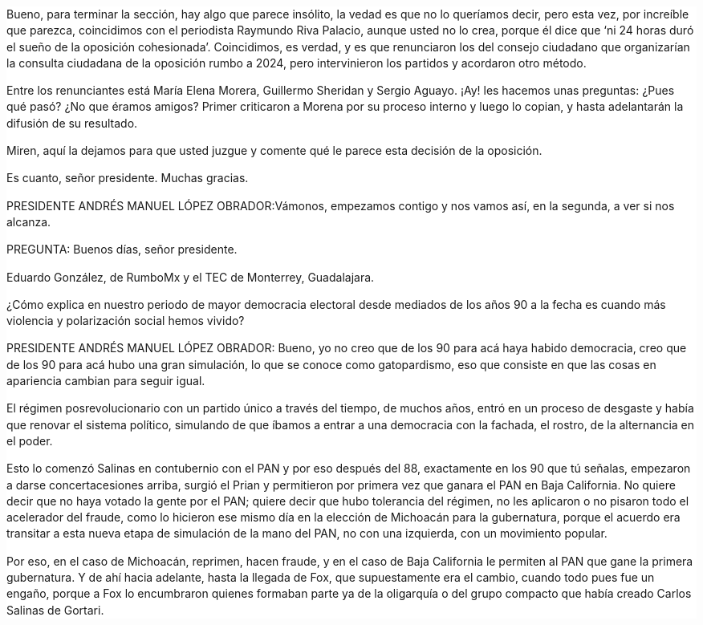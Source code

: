 Bueno, para terminar la sección, hay algo que parece insólito, la vedad es que
no lo queríamos decir, pero esta vez, por increíble que parezca, coincidimos
con el periodista Raymundo Riva Palacio, aunque usted no lo crea, porque él
dice que ‘ni 24 horas duró el sueño de la oposición cohesionada’. Coincidimos,
es verdad, y es que renunciaron los del consejo ciudadano que organizarían la
consulta ciudadana de la oposición rumbo a 2024, pero intervinieron los
partidos y acordaron otro método.

Entre los renunciantes está María Elena Morera, Guillermo Sheridan y Sergio
Aguayo. ¡Ay! les hacemos unas preguntas: ¿Pues qué pasó? ¿No que éramos
amigos? Primer criticaron a Morena por su proceso interno y luego lo copian, y
hasta adelantarán la difusión de su resultado.

Miren, aquí la dejamos para que usted juzgue y comente qué le parece esta
decisión de la oposición.

Es cuanto, señor presidente. Muchas gracias.

PRESIDENTE ANDRÉS MANUEL LÓPEZ OBRADOR:Vámonos, empezamos contigo y nos vamos
así, en la segunda, a ver si nos alcanza.

PREGUNTA: Buenos días, señor presidente.

Eduardo González, de RumboMx y el TEC de Monterrey, Guadalajara.

¿Cómo explica en nuestro periodo de mayor democracia electoral desde mediados
de los años 90 a la fecha es cuando más violencia y polarización social hemos
vivido?

PRESIDENTE ANDRÉS MANUEL LÓPEZ OBRADOR: Bueno, yo no creo que de los 90 para
acá haya habido democracia, creo que de los 90 para acá hubo una gran
simulación, lo que se conoce como gatopardismo, eso que consiste en que las
cosas en apariencia cambian para seguir igual.

El régimen posrevolucionario con un partido único a través del tiempo, de
muchos años, entró en un proceso de desgaste y había que renovar el sistema
político, simulando de que íbamos a entrar a una democracia con la fachada, el
rostro, de la alternancia en el poder.

Esto lo comenzó Salinas en contubernio con el PAN y por eso después del 88,
exactamente en los 90 que tú señalas, empezaron a darse concertacesiones
arriba, surgió el Prian y permitieron por primera vez que ganara el PAN en
Baja California. No quiere decir que no haya votado la gente por el PAN;
quiere decir que hubo tolerancia del régimen, no les aplicaron o no pisaron
todo el acelerador del fraude, como lo hicieron ese mismo día en la elección
de Michoacán para la gubernatura, porque el acuerdo era transitar a esta nueva
etapa de simulación de la mano del PAN, no con una izquierda, con un
movimiento popular.

Por eso, en el caso de Michoacán, reprimen, hacen fraude, y en el caso de Baja
California le permiten al PAN que gane la primera gubernatura. Y de ahí hacia
adelante, hasta la llegada de Fox, que supuestamente era el cambio, cuando
todo pues fue un engaño, porque a Fox lo encumbraron quienes formaban parte ya
de la oligarquía o del grupo compacto que había creado Carlos Salinas de
Gortari.

